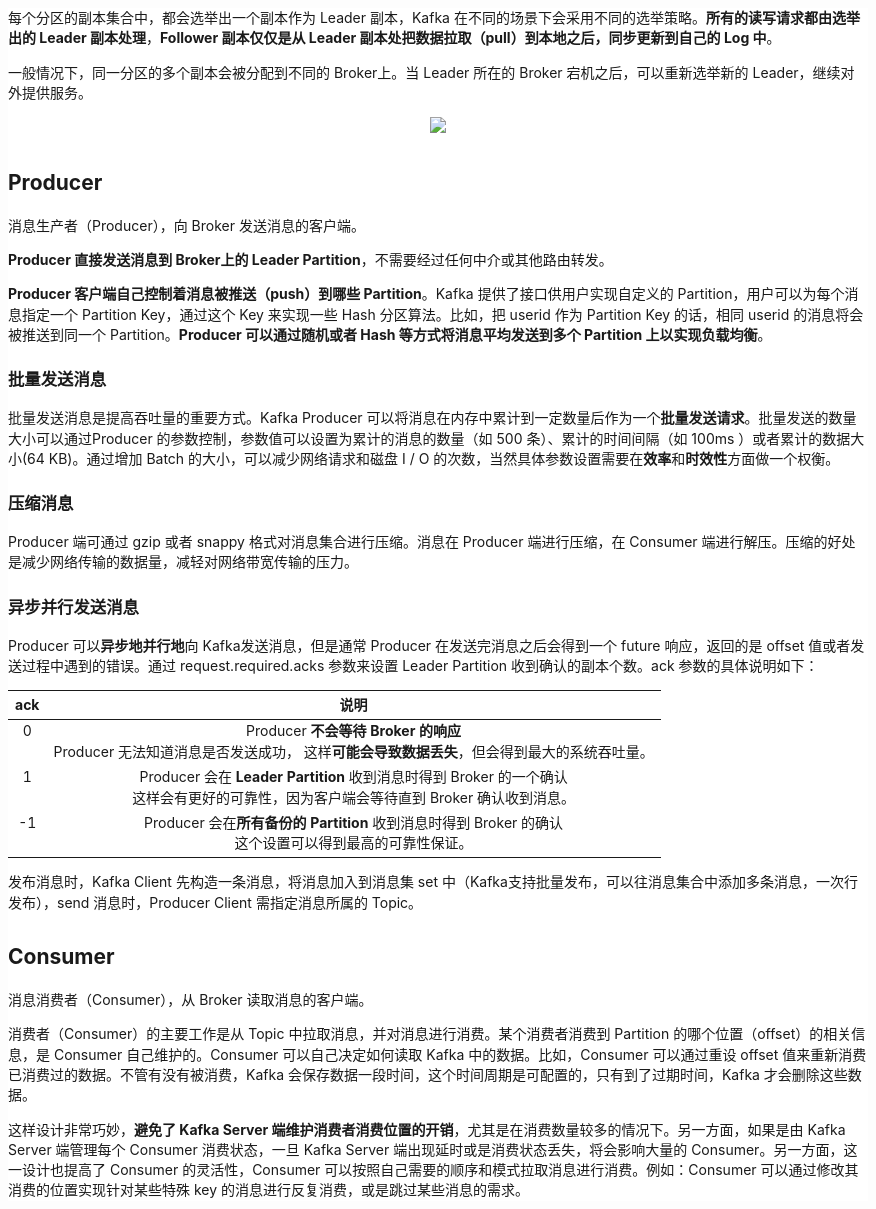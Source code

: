 每个分区的副本集合中，都会选举出一个副本作为 Leader 副本，Kafka 在不同的场景下会采用不同的选举策略。**所有的读写请求都由选举出的 Leader 副本处理**，**Follower 副本仅仅是从 Leader 副本处把数据拉取（pull）到本地之后，同步更新到自己的 Log 中**。

一般情况下，同一分区的多个副本会被分配到不同的 Broker上。当 Leader 所在的 Broker 宕机之后，可以重新选举新的 Leader，继续对外提供服务。

<div align="center"><img src="https://gitee.com/duhouan/ImagePro/raw/master/kafka/k_1.png"/></div>

## Producer

消息生产者（Producer），向 Broker 发送消息的客户端。

**Producer 直接发送消息到 Broker上的 Leader Partition**，不需要经过任何中介或其他路由转发。

**Producer 客户端自己控制着消息被推送（push）到哪些 Partition**。Kafka 提供了接口供用户实现自定义的 Partition，用户可以为每个消息指定一个 Partition Key，通过这个 Key 来实现一些 Hash 分区算法。比如，把 userid 作为 Partition Key 的话，相同 userid 的消息将会被推送到同一个 Partition。**Producer 可以通过随机或者 Hash 等方式将消息平均发送到多个 Partition 上以实现负载均衡**。

### 批量发送消息

批量发送消息是提高吞吐量的重要方式。Kafka Producer 可以将消息在内存中累计到一定数量后作为一个**批量发送请求**。批量发送的数量大小可以通过Producer 的参数控制，参数值可以设置为累计的消息的数量（如 500 条）、累计的时间间隔（如 100ms ）或者累计的数据大小(64 KB)。通过增加 Batch 的大小，可以减少网络请求和磁盘 I / O 的次数，当然具体参数设置需要在**效率**和**时效性**方面做一个权衡。

### 压缩消息

Producer 端可通过 gzip 或者 snappy 格式对消息集合进行压缩。消息在 Producer 端进行压缩，在 Consumer 端进行解压。压缩的好处是减少网络传输的数据量，减轻对网络带宽传输的压力。

### 异步并行发送消息

Producer 可以**异步地并行地**向 Kafka发送消息，但是通常 Producer 在发送完消息之后会得到一个 future 响应，返回的是 offset 值或者发送过程中遇到的错误。通过 request.required.acks 参数来设置 Leader Partition 收到确认的副本个数。ack 参数的具体说明如下：

| ack  |                             说明                             |
| :--: | :----------------------------------------------------------: |
|  0   | Producer **不会等待 Broker 的响应**<br/>Producer 无法知道消息是否发送成功， 这样**可能会导致数据丢失**，但会得到最大的系统吞吐量。 |
|  1   | Producer 会在 **Leader Partition** 收到消息时得到 Broker 的一个确认<br/> 这样会有更好的可靠性，因为客户端会等待直到 Broker 确认收到消息。 |
|  -1  | Producer 会在**所有备份的 Partition** 收到消息时得到 Broker 的确认<br/> 这个设置可以得到最高的可靠性保证。 |

发布消息时，Kafka Client 先构造一条消息，将消息加入到消息集 set 中（Kafka支持批量发布，可以往消息集合中添加多条消息，一次行发布），send 消息时，Producer Client 需指定消息所属的 Topic。

## Consumer

消息消费者（Consumer），从 Broker 读取消息的客户端。

消费者（Consumer）的主要工作是从 Topic 中拉取消息，并对消息进行消费。某个消费者消费到 Partition 的哪个位置（offset）的相关信息，是 Consumer 自己维护的。Consumer 可以自己决定如何读取 Kafka 中的数据。比如，Consumer 可以通过重设 offset 值来重新消费已消费过的数据。不管有没有被消费，Kafka 会保存数据一段时间，这个时间周期是可配置的，只有到了过期时间，Kafka 才会删除这些数据。

这样设计非常巧妙，**避免了 Kafka Server 端维护消费者消费位置的开销**，尤其是在消费数量较多的情况下。另一方面，如果是由 Kafka Server 端管理每个 Consumer 消费状态，一旦 Kafka Server 端出现延时或是消费状态丢失，将会影响大量的 Consumer。另一方面，这一设计也提高了 Consumer 的灵活性，Consumer 可以按照自己需要的顺序和模式拉取消息进行消费。例如：Consumer 可以通过修改其消费的位置实现针对某些特殊 key 的消息进行反复消费，或是跳过某些消息的需求。
